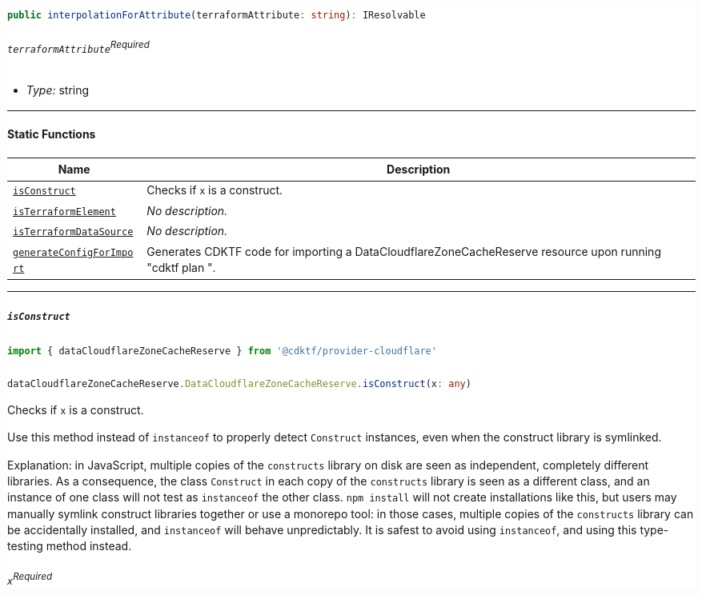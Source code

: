 ```typescript
public interpolationForAttribute(terraformAttribute: string): IResolvable
```

###### `terraformAttribute`<sup>Required</sup> <a name="terraformAttribute" id="@cdktf/provider-cloudflare.dataCloudflareZoneCacheReserve.DataCloudflareZoneCacheReserve.interpolationForAttribute.parameter.terraformAttribute"></a>

- *Type:* string

---

#### Static Functions <a name="Static Functions" id="Static Functions"></a>

| **Name** | **Description** |
| --- | --- |
| <code><a href="#@cdktf/provider-cloudflare.dataCloudflareZoneCacheReserve.DataCloudflareZoneCacheReserve.isConstruct">isConstruct</a></code> | Checks if `x` is a construct. |
| <code><a href="#@cdktf/provider-cloudflare.dataCloudflareZoneCacheReserve.DataCloudflareZoneCacheReserve.isTerraformElement">isTerraformElement</a></code> | *No description.* |
| <code><a href="#@cdktf/provider-cloudflare.dataCloudflareZoneCacheReserve.DataCloudflareZoneCacheReserve.isTerraformDataSource">isTerraformDataSource</a></code> | *No description.* |
| <code><a href="#@cdktf/provider-cloudflare.dataCloudflareZoneCacheReserve.DataCloudflareZoneCacheReserve.generateConfigForImport">generateConfigForImport</a></code> | Generates CDKTF code for importing a DataCloudflareZoneCacheReserve resource upon running "cdktf plan <stack-name>". |

---

##### `isConstruct` <a name="isConstruct" id="@cdktf/provider-cloudflare.dataCloudflareZoneCacheReserve.DataCloudflareZoneCacheReserve.isConstruct"></a>

```typescript
import { dataCloudflareZoneCacheReserve } from '@cdktf/provider-cloudflare'

dataCloudflareZoneCacheReserve.DataCloudflareZoneCacheReserve.isConstruct(x: any)
```

Checks if `x` is a construct.

Use this method instead of `instanceof` to properly detect `Construct`
instances, even when the construct library is symlinked.

Explanation: in JavaScript, multiple copies of the `constructs` library on
disk are seen as independent, completely different libraries. As a
consequence, the class `Construct` in each copy of the `constructs` library
is seen as a different class, and an instance of one class will not test as
`instanceof` the other class. `npm install` will not create installations
like this, but users may manually symlink construct libraries together or
use a monorepo tool: in those cases, multiple copies of the `constructs`
library can be accidentally installed, and `instanceof` will behave
unpredictably. It is safest to avoid using `instanceof`, and using
this type-testing method instead.

###### `x`<sup>Required</sup> <a name="x" id="@cdktf/provider-cloudflare.dataCloudflareZoneCacheReserve.DataCloudflareZoneCacheReserve.isConstruct.parameter.x"></a>
